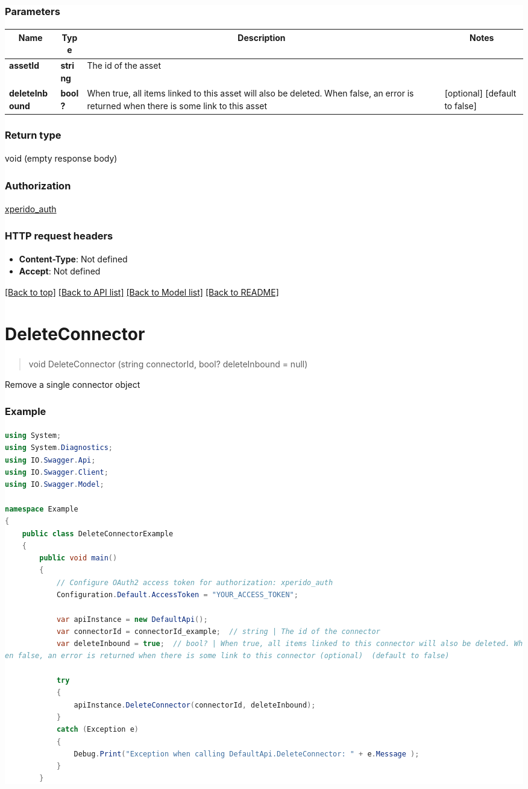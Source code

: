 
### Parameters

Name | Type | Description  | Notes
------------- | ------------- | ------------- | -------------
 **assetId** | **string**| The id of the asset | 
 **deleteInbound** | **bool?**| When true, all items linked to this asset will also be deleted. When false, an error is returned when there is some link to this asset | [optional] [default to false]

### Return type

void (empty response body)

### Authorization

[xperido_auth](../README.md#xperido_auth)

### HTTP request headers

 - **Content-Type**: Not defined
 - **Accept**: Not defined

[[Back to top]](#) [[Back to API list]](../README.md#documentation-for-api-endpoints) [[Back to Model list]](../README.md#documentation-for-models) [[Back to README]](../README.md)

<a name="deleteconnector"></a>
# **DeleteConnector**
> void DeleteConnector (string connectorId, bool? deleteInbound = null)



Remove a single connector object

### Example
```csharp
using System;
using System.Diagnostics;
using IO.Swagger.Api;
using IO.Swagger.Client;
using IO.Swagger.Model;

namespace Example
{
    public class DeleteConnectorExample
    {
        public void main()
        {
            // Configure OAuth2 access token for authorization: xperido_auth
            Configuration.Default.AccessToken = "YOUR_ACCESS_TOKEN";

            var apiInstance = new DefaultApi();
            var connectorId = connectorId_example;  // string | The id of the connector
            var deleteInbound = true;  // bool? | When true, all items linked to this connector will also be deleted. When false, an error is returned when there is some link to this connector (optional)  (default to false)

            try
            {
                apiInstance.DeleteConnector(connectorId, deleteInbound);
            }
            catch (Exception e)
            {
                Debug.Print("Exception when calling DefaultApi.DeleteConnector: " + e.Message );
            }
        }
```